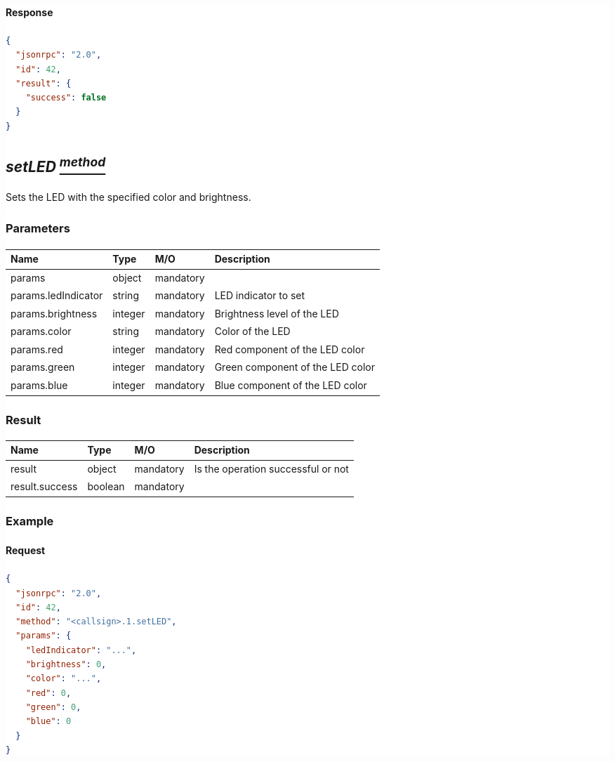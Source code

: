 #### Response

```json
{
  "jsonrpc": "2.0",
  "id": 42,
  "result": {
    "success": false
  }
}
```

<a id="method_setLED"></a>
## *setLED [<sup>method</sup>](#head_Methods)*

Sets the LED with the specified color and brightness.

### Parameters

| Name | Type | M/O | Description |
| :-------- | :-------- | :-------- | :-------- |
| params | object | mandatory |  |
| params.ledIndicator | string | mandatory | LED indicator to set |
| params.brightness | integer | mandatory | Brightness level of the LED |
| params.color | string | mandatory | Color of the LED |
| params.red | integer | mandatory | Red component of the LED color |
| params.green | integer | mandatory | Green component of the LED color |
| params.blue | integer | mandatory | Blue component of the LED color |

### Result

| Name | Type | M/O | Description |
| :-------- | :-------- | :-------- | :-------- |
| result | object | mandatory | Is the operation successful or not |
| result.success | boolean | mandatory |  |

### Example

#### Request

```json
{
  "jsonrpc": "2.0",
  "id": 42,
  "method": "<callsign>.1.setLED",
  "params": {
    "ledIndicator": "...",
    "brightness": 0,
    "color": "...",
    "red": 0,
    "green": 0,
    "blue": 0
  }
}
```
